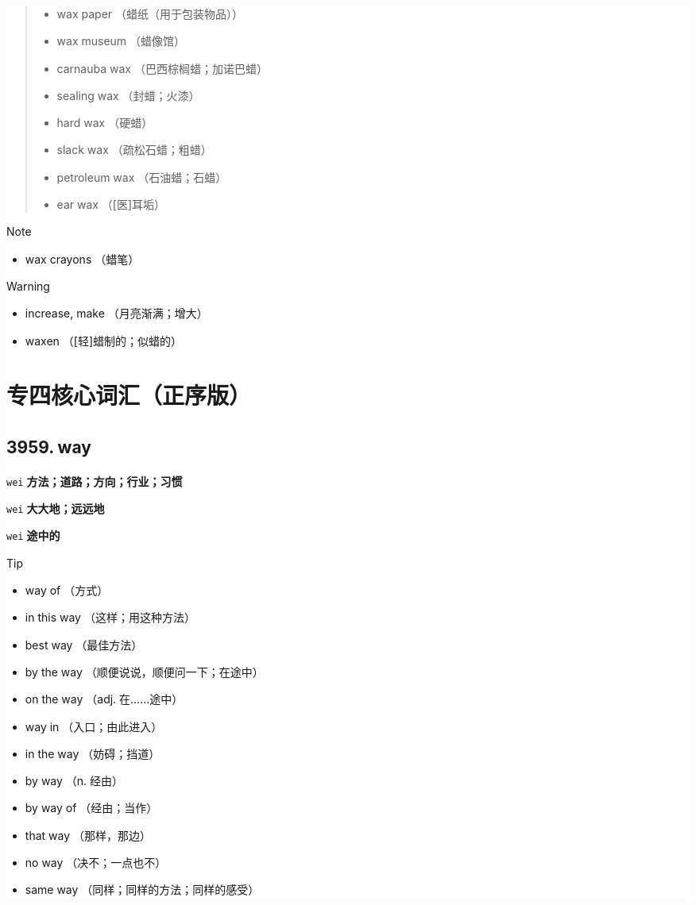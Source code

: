 > - wax paper （蜡纸（用于包装物品））
>
> - wax museum （蜡像馆）
>
> - carnauba wax （巴西棕榈蜡；加诺巴蜡）
>
> - sealing wax （封蜡；火漆）
>
> - hard wax （硬蜡）
>
> - slack wax （疏松石蜡；粗蜡）
>
> - petroleum wax （石油蜡；石蜡）
>
> - ear wax （[医]耳垢）
>

> [!NOTE]
>
> - wax crayons （蜡笔）
>

> [!WARNING]
>
> - increase, make （月亮渐满；增大）
>
> - waxen （[轻]蜡制的；似蜡的）
>

# 专四核心词汇（正序版）

## 3959. way

`wei`  **方法；道路；方向；行业；习惯**

`wei`  **大大地；远远地**

`wei`  **途中的**

> [!TIP]
>
> - way of （方式）
>
> - in this way （这样；用这种方法）
>
> - best way （最佳方法）
>
> - by the way （顺便说说，顺便问一下；在途中）
>
> - on the way （adj. 在……途中）
>
> - way in （入口；由此进入）
>
> - in the way （妨碍；挡道）
>
> - by way （n. 经由）
>
> - by way of （经由；当作）
>
> - that way （那样，那边）
>
> - no way （决不；一点也不）
>
> - same way （同样；同样的方法；同样的感受）